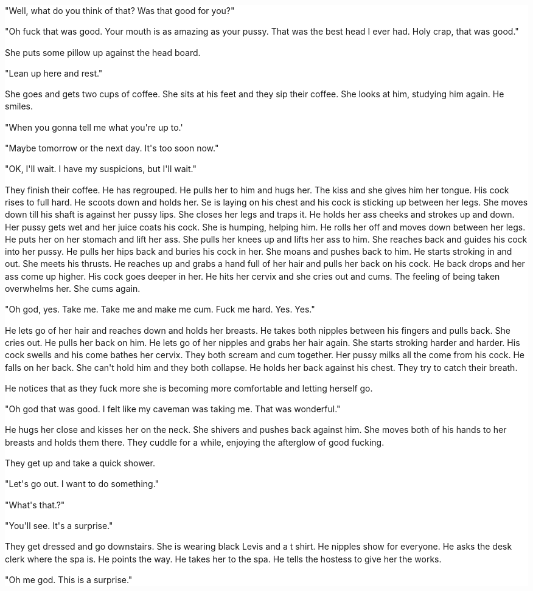 "Well, what do you think of that? Was that good for you?" 

"Oh fuck that was good. Your mouth is as amazing as your pussy. That was the best head I ever had. Holy crap, that was good." 

She puts some pillow up against the head board. 

"Lean up here and rest." 

She goes and gets two cups of coffee. She sits at his feet and they sip their coffee. She looks at him, studying him again. He smiles. 

"When you gonna tell me what you're up to.' 

"Maybe tomorrow or the next day. It's too soon now." 

"OK, I'll wait. I have my suspicions, but I'll wait." 

They finish their coffee. He has regrouped. He pulls her to him and hugs her. The kiss and she gives him her tongue. His cock rises to full hard. He scoots down and holds her. Se is laying on his chest and his cock is sticking up between her legs. She moves down till his shaft is against her pussy lips. She closes her legs and traps it. He holds her ass cheeks and strokes up and down. Her pussy gets wet and her juice coats his cock. She is humping, helping him. He rolls her off and moves down between her legs. He puts her on her stomach and lift her ass. She pulls her knees up and lifts her ass to him. She reaches back and guides his cock into her pussy. He pulls her hips back and buries his cock in her. She moans and pushes back to him. He starts stroking in and out. She meets his thrusts. He reaches up and grabs a hand full of her hair and pulls her back on his cock. He back drops and her ass come up higher. His cock goes deeper in her. He hits her cervix and she cries out and cums. The feeling of being taken overwhelms her. She cums again. 

"Oh god, yes. Take me. Take me and make me cum. Fuck me hard. Yes. Yes." 

He lets go of her hair and reaches down and holds her breasts. He takes both nipples between his fingers and pulls back. She cries out. He pulls her back on him. He lets go of her nipples and grabs her hair again. She starts stroking harder and harder. His cock swells and his come bathes her cervix. They both scream and cum together. Her pussy milks all the come from his cock. He falls on her back. She can't hold him and they both collapse. He holds her back against his chest. They try to catch their breath. 

He notices that as they fuck more she is becoming more comfortable and letting herself go. 

"Oh god that was good. I felt like my caveman was taking me. That was wonderful." 

He hugs her close and kisses her on the neck. She shivers and pushes back against him. She moves both of his hands to her breasts and holds them there. They cuddle for a while, enjoying the afterglow of good fucking. 

They get up and take a quick shower. 

"Let's go out. I want to do something." 

"What's that.?" 

"You'll see. It's a surprise." 

They get dressed and go downstairs. She is wearing black Levis and a t shirt. He nipples show for everyone. He asks the desk clerk where the spa is. He points the way. He takes her to the spa. He tells the hostess to give her the works. 

"Oh me god. This is a surprise." 
